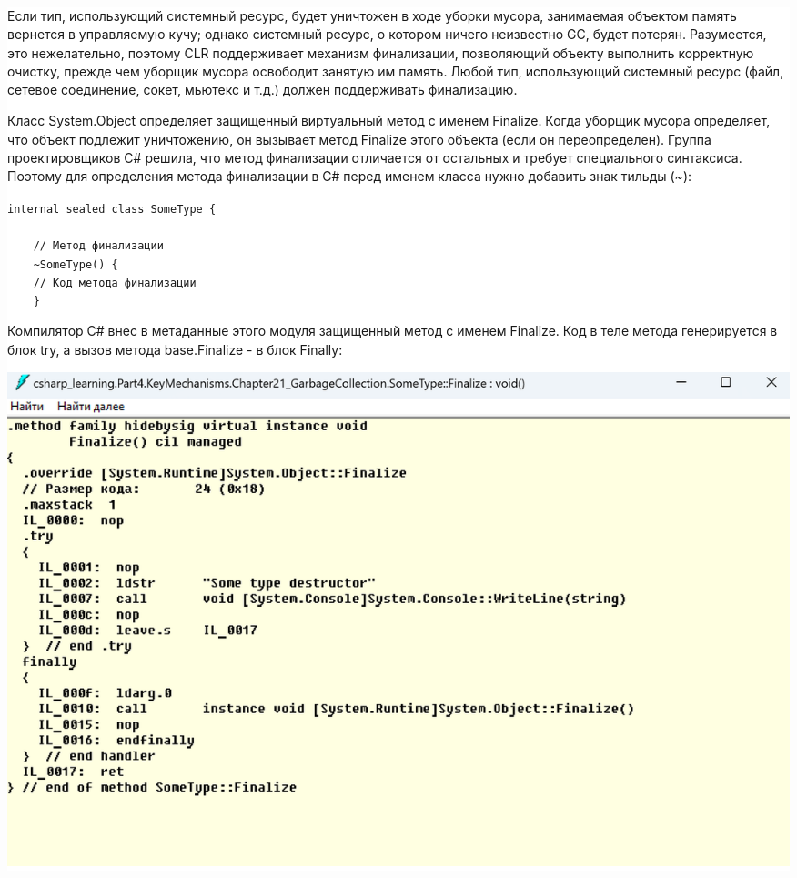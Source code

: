 Если тип, использующий системный ресурс, будет уничтожен в ходе уборки мусора, 
занимаемая объектом память вернется в управляемую кучу; однако системный ресурс, о
котором ничего неизвестно GC, будет потерян. Разумеется, это нежелательно, поэтому
CLR поддерживает механизм финализации, позволяющий объекту выполнить корректную 
очистку, прежде чем уборщик мусора освободит занятую им память. Любой тип, использующий
системный ресурс (файл, сетевое соединение, сокет, мьютекс и т.д.) должен поддерживать
финализацию.

Класс System.Object определяет защищенный виртуальный метод с именем Finalize. 
Когда уборщик мусора определяет, что объект подлежит уничтожению, он вызывает метод 
Finalize этого объекта (если он переопределен). Группа проектировщиков C# решила,
что метод финализации отличается от остальных и требует специального синтаксиса. 
Поэтому для определения метода финализации в C# перед именем класса нужно добавить 
знак тильды (~):
```
internal sealed class SomeType {

	// Метод финализации
	~SomeType() {
	// Код метода финализации
	}
```

Компилятор C# внес в метаданные этого модуля защищенный метод с именем Finalize. 
Код в теле метода генерируется в блок try, а вызов метода base.Finalize - в блок
Finally:

![](images/finalize_method.png)
